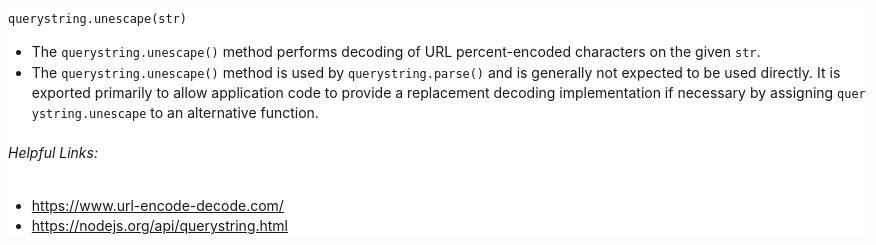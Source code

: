 ```querystring.unescape(str)```

* The ```querystring.unescape()``` method performs decoding of URL percent-encoded characters on the given ```str```.
* The ```querystring.unescape()``` method is used by ```querystring.parse()``` and is generally not expected to be used directly. It is exported primarily to allow application code to provide a replacement decoding implementation if necessary by assigning ```querystring.unescape``` to an alternative function.



###### Helpful Links:
* https://www.url-encode-decode.com/
* https://nodejs.org/api/querystring.html
